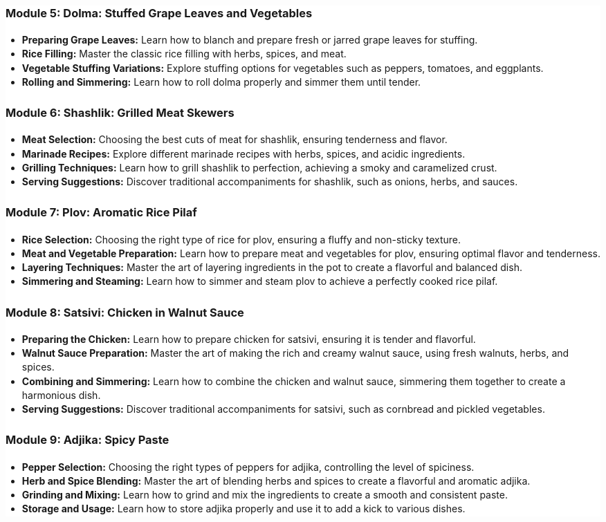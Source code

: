 ### Module 5: Dolma: Stuffed Grape Leaves and Vegetables

*   **Preparing Grape Leaves:** Learn how to blanch and prepare fresh or jarred grape leaves for stuffing.
*   **Rice Filling:** Master the classic rice filling with herbs, spices, and meat.
*   **Vegetable Stuffing Variations:** Explore stuffing options for vegetables such as peppers, tomatoes, and eggplants.
*   **Rolling and Simmering:** Learn how to roll dolma properly and simmer them until tender.

### Module 6: Shashlik: Grilled Meat Skewers

*   **Meat Selection:** Choosing the best cuts of meat for shashlik, ensuring tenderness and flavor.
*   **Marinade Recipes:** Explore different marinade recipes with herbs, spices, and acidic ingredients.
*   **Grilling Techniques:** Learn how to grill shashlik to perfection, achieving a smoky and caramelized crust.
*   **Serving Suggestions:** Discover traditional accompaniments for shashlik, such as onions, herbs, and sauces.

### Module 7: Plov: Aromatic Rice Pilaf

*   **Rice Selection:** Choosing the right type of rice for plov, ensuring a fluffy and non-sticky texture.
*   **Meat and Vegetable Preparation:** Learn how to prepare meat and vegetables for plov, ensuring optimal flavor and tenderness.
*   **Layering Techniques:** Master the art of layering ingredients in the pot to create a flavorful and balanced dish.
*   **Simmering and Steaming:** Learn how to simmer and steam plov to achieve a perfectly cooked rice pilaf.

### Module 8: Satsivi: Chicken in Walnut Sauce

*   **Preparing the Chicken:** Learn how to prepare chicken for satsivi, ensuring it is tender and flavorful.
*   **Walnut Sauce Preparation:** Master the art of making the rich and creamy walnut sauce, using fresh walnuts, herbs, and spices.
*   **Combining and Simmering:** Learn how to combine the chicken and walnut sauce, simmering them together to create a harmonious dish.
*   **Serving Suggestions:** Discover traditional accompaniments for satsivi, such as cornbread and pickled vegetables.

### Module 9: Adjika: Spicy Paste

*   **Pepper Selection:** Choosing the right types of peppers for adjika, controlling the level of spiciness.
*   **Herb and Spice Blending:** Master the art of blending herbs and spices to create a flavorful and aromatic adjika.
*   **Grinding and Mixing:** Learn how to grind and mix the ingredients to create a smooth and consistent paste.
*   **Storage and Usage:** Learn how to store adjika properly and use it to add a kick to various dishes.
